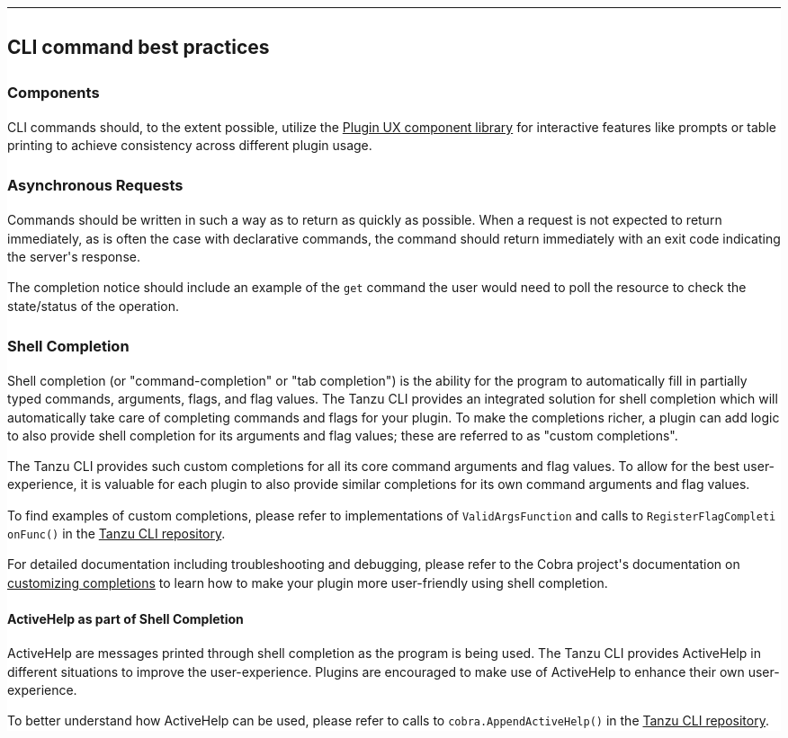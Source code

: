 ------------------------------

## CLI command best practices

### Components

CLI commands should, to the extent possible, utilize the
[Plugin UX component library](https://github.com/vmware-tanzu/tanzu-plugin-runtime/tree/main/component)
for interactive features like prompts or table printing to achieve consistency
across different plugin usage.

### Asynchronous Requests

Commands should be written in such a way as to return as quickly as possible.
When a request is not expected to return immediately, as is often the case with
declarative commands, the command should return immediately with an exit code
indicating the server's response.

The completion notice should include an example of the `get` command the user
would need to poll the resource to check the state/status of the
operation.

### Shell Completion

Shell completion (or "command-completion" or "tab completion") is the ability
for the program to automatically fill in partially typed commands, arguments,
flags, and flag values. The Tanzu CLI provides an integrated solution for shell
completion which will automatically take care of completing commands and flags
for your plugin. To make the completions richer, a plugin can add logic to
also provide shell completion for its arguments and flag values; these are
referred to as "custom completions".

The Tanzu CLI provides such custom completions for all its core command arguments
and flag values. To allow for the best user-experience, it is valuable for each
plugin to also provide similar completions for its own command arguments and flag values.

To find examples of custom completions, please refer to implementations of `ValidArgsFunction`
and calls to `RegisterFlagCompletionFunc()` in the
[Tanzu CLI repository](https://github.com/vmware-tanzu/tanzu-cli).

For detailed documentation including troubleshooting and debugging, please refer to the
Cobra project's documentation on
[customizing completions](https://github.com/spf13/cobra/blob/main/site/content/completions/_index.md#customizing-completions)
to learn how to make your plugin more user-friendly using shell completion.

#### ActiveHelp as part of Shell Completion

ActiveHelp are messages printed through shell completion as the program is being used.
The Tanzu CLI provides ActiveHelp in different situations to improve the user-experience.
Plugins are encouraged to make use of ActiveHelp to enhance their own user-experience.

To better understand how ActiveHelp can be used, please refer to calls to
`cobra.AppendActiveHelp()` in the
[Tanzu CLI repository](https://github.com/vmware-tanzu/tanzu-cli).
